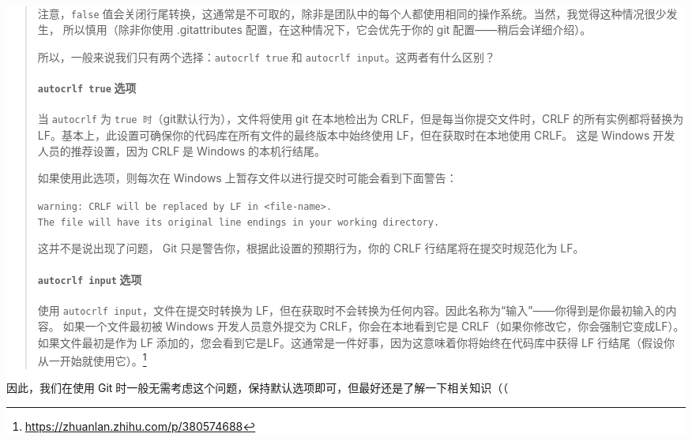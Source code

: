 > 注意，`false` 值会关闭行尾转换，这通常是不可取的，除非是团队中的每个人都使用相同的操作系统。当然，我觉得这种情况很少发生，
> 所以慎用（除非你使用 .gitattributes 配置，在这种情况下，它会优先于你的 git 配置——稍后会详细介绍）。
> 
> 所以，一般来说我们只有两个选择：`autocrlf true` 和 `autocrlf input`。这两者有什么区别？
> 
> #### `autocrlf true` 选项
> 
> 当 `autocrlf` 为 `true 时`（git默认行为），文件将使用 git 在本地检出为 CRLF，但是每当你提交文件时，CRLF
> 的所有实例都将替换为 LF。基本上，此设置可确保你的代码库在所有文件的最终版本中始终使用 LF，但在获取时在本地使用 CRLF。
> 这是 Windows 开发人员的推荐设置，因为 CRLF 是 Windows 的本机行结尾。
> 
> 如果使用此选项，则每次在 Windows 上暂存文件以进行提交时可能会看到下面警告：
> ```
> warning: CRLF will be replaced by LF in <file-name>.
> The file will have its original line endings in your working directory.
> ```
> 这并不是说出现了问题， Git 只是警告你，根据此设置的预期行为，你的 CRLF 行结尾将在提交时规范化为 LF。
> 
> #### `autocrlf input` 选项
> 
> 使用 `autocrlf input`，文件在提交时转换为 LF，但在获取时不会转换为任何内容。因此名称为“输入”——你得到是你最初输入的内容。
> 如果一个文件最初被 Windows 开发人员意外提交为 CRLF，你会在本地看到它是 CRLF（如果你修改它，你会强制它变成LF）。
> 如果文件最初是作为 LF 添加的，您会看到它是LF。这通常是一件好事，因为这意味着你将始终在代码库中获得 LF
> 行结尾（假设你从一开始就使用它）。[^2]

因此，我们在使用 Git 时一般无需考虑这个问题，保持默认选项即可，但最好还是了解一下相关知识（（

[^1]: https://github.com/justjavac/unicode-encoding-error-table/blob/main/README.md<br>
[^2]: https://zhuanlan.zhihu.com/p/380574688
